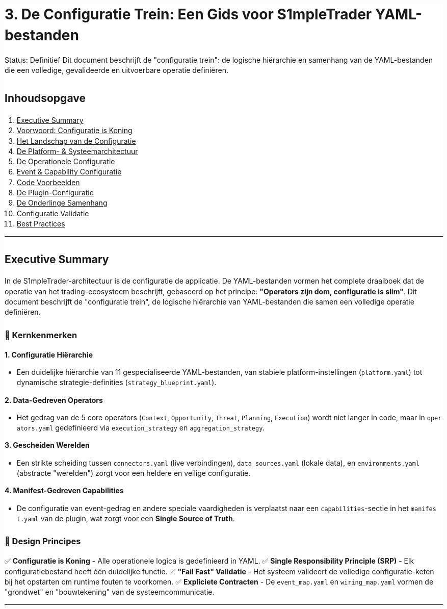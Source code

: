 # **3. De Configuratie Trein: Een Gids voor S1mpleTrader YAML-bestanden**

Status: Definitief
Dit document beschrijft de "configuratie trein": de logische hiërarchie en samenhang van de YAML-bestanden die een volledige, gevalideerde en uitvoerbare operatie definiëren.

## **Inhoudsopgave**

1. [Executive Summary](#executive-summary)
2. [Voorwoord: Configuratie is Koning](#31-voorwoord-configuratie-is-koning)
3. [Het Landschap van de Configuratie](#32-het-landschap-van-de-configuratie)
4. [De Platform- & Systeemarchitectuur](#33-de-platform--systeemarchitectuur)
5. [De Operationele Configuratie](#34-de-operationele-configuratie)
6. [Event & Capability Configuratie](#35-event--capability-configuratie)
7. [Code Voorbeelden](#36-code-voorbeelden)
8. [De Plugin-Configuratie](#37-de-plugin-configuratie)
9. [De Onderlinge Samenhang](#38-de-onderlinge-samenhang---de-configuratie-trein-in-actie)
10. [Configuratie Validatie](#39-configuratie-validatie)
11. [Best Practices](#310-best-practices)

---

## **Executive Summary**

In de S1mpleTrader-architectuur is de configuratie de applicatie. De YAML-bestanden vormen het complete draaiboek dat de operatie van het trading-ecosysteem beschrijft, gebaseerd op het principe: **"Operators zijn dom, configuratie is slim"**. Dit document beschrijft de "configuratie trein", de logische hiërarchie van YAML-bestanden die samen een volledige operatie definiëren.

### **🎯 Kernkenmerken**

**1. Configuratie Hiërarchie**
- Een duidelijke hiërarchie van 11 gespecialiseerde YAML-bestanden, van stabiele platform-instellingen (`platform.yaml`) tot dynamische strategie-definities (`strategy_blueprint.yaml`).

**2. Data-Gedreven Operators**
- Het gedrag van de 5 core operators (`Context`, `Opportunity`, `Threat`, `Planning`, `Execution`) wordt niet langer in code, maar in `operators.yaml` gedefinieerd via `execution_strategy` en `aggregation_strategy`.

**3. Gescheiden Werelden**
- Een strikte scheiding tussen `connectors.yaml` (live verbindingen), `data_sources.yaml` (lokale data), en `environments.yaml` (abstracte "werelden") zorgt voor een heldere en veilige configuratie.

**4. Manifest-Gedreven Capabilities**
- De configuratie van event-gedrag en andere speciale vaardigheden is verplaatst naar een `capabilities`-sectie in het `manifest.yaml` van de plugin, wat zorgt voor een **Single Source of Truth**.

### **🔑 Design Principes**

✅ **Configuratie is Koning** - Alle operationele logica is gedefinieerd in YAML.
✅ **Single Responsibility Principle (SRP)** - Elk configuratiebestand heeft één duidelijke functie.
✅ **"Fail Fast" Validatie** - Het systeem valideert de volledige configuratie-keten bij het opstarten om runtime fouten te voorkomen.
✅ **Expliciete Contracten** - De `event_map.yaml` en `wiring_map.yaml` vormen de "grondwet" en "bouwtekening" van de systeemcommunicatie.

---
